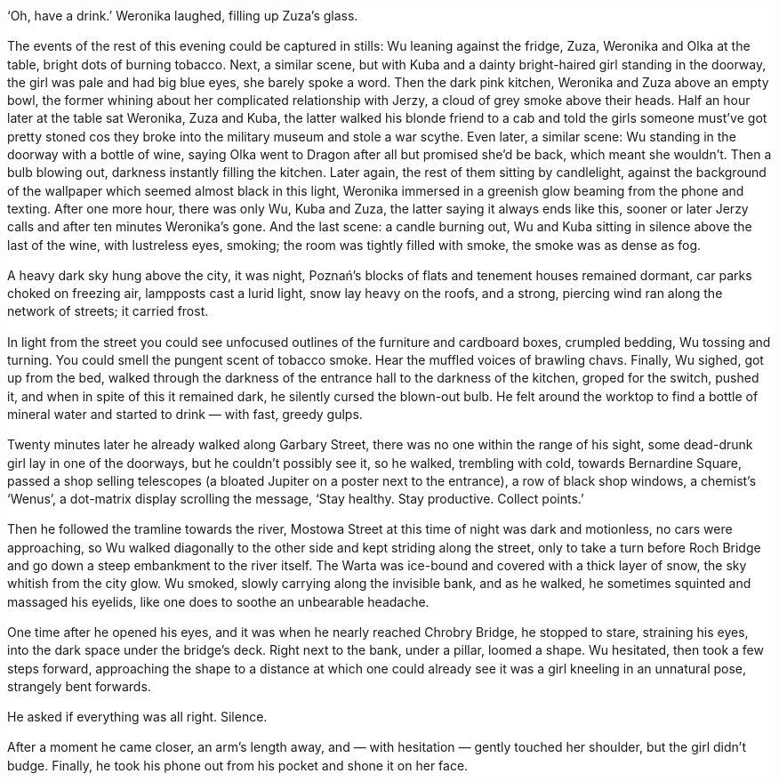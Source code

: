 ‘Oh, have a drink.’ Weronika laughed, filling up Zuza’s glass.

<smallSeparator/>

The events of the rest of this evening could be captured in stills: Wu leaning against the fridge, Zuza, Weronika and Olka at the table, bright dots of burning tobacco. Next, a similar scene, but with Kuba and a dainty bright-haired girl standing in the doorway, the girl was pale and had big blue eyes, she barely spoke a word. Then the dark pink kitchen, Weronika and Zuza above an empty bowl, the former whining about her complicated relationship with Jerzy, a cloud of grey smoke above their heads. Half an hour later at the table sat Weronika, Zuza and Kuba, the latter walked his blonde friend to a cab and told the girls someone must’ve got pretty stoned cos they broke into the military museum and stole a war scythe. Even later, a similar scene: Wu standing in the doorway with a bottle of wine, saying Olka went to Dragon after all but promised she’d be back, which meant she wouldn’t. Then a bulb blowing out, darkness instantly filling the kitchen. Later again, the rest of them sitting by candlelight, against the background of the wallpaper which seemed almost black in this light, Weronika immersed in a greenish glow beaming from the phone and texting. After one more hour, there was only Wu, Kuba and Zuza, the latter saying it always ends like this, sooner or later Jerzy calls and after ten minutes Weronika’s gone. And the last scene: a candle burning out, Wu and Kuba sitting in silence above the last of the wine, with lustreless eyes, smoking; the room was tightly filled with smoke, the smoke was as dense as fog.

<smallSeparator/>

A heavy dark sky hung above the city, it was night, Poznań’s blocks of flats and tenement houses remained dormant, car parks choked on freezing air, lampposts cast a lurid light, snow lay heavy on the roofs, and a strong, piercing wind ran along the network of streets; it carried frost.

In light from the street you could see unfocused outlines of the furniture and cardboard boxes, crumpled bedding, Wu tossing and turning. You could smell the pungent scent of tobacco smoke. Hear the muffled voices of brawling chavs. Finally, Wu sighed, got up from the bed, walked through the darkness of the entrance hall to the darkness of the kitchen, groped for the switch, pushed it, and when in spite of this it remained dark, he silently cursed the blown-out bulb. He felt around the worktop to find a bottle of mineral water and started to drink — with fast, greedy gulps.

Twenty minutes later he already walked along Garbary Street, there was no one within the range of his sight, some dead-drunk girl lay in one of the doorways, but he couldn’t possibly see it, so he walked, trembling with cold, towards Bernardine Square, passed a shop selling telescopes (a bloated Jupiter on a poster next to the entrance), a row of black shop windows, a chemist’s ‘Wenus’, a dot-matrix display scrolling the message, ‘Stay healthy. Stay productive. Collect points.’

Then he followed the tramline towards the river, Mostowa Street at this time of night was dark and motionless, no cars were approaching, so Wu walked diagonally to the other side and kept striding along the street, only to take a turn before Roch Bridge and go down a steep embankment to the river itself. The Warta was ice-bound and covered with a thick layer of snow, the sky whitish from the city glow. Wu smoked, slowly carrying along the invisible bank, and as he walked, he sometimes squinted and massaged his eyelids, like one does to soothe an unbearable headache.

One time after he opened his eyes, and it was when he nearly reached Chrobry Bridge, he stopped to stare, straining his eyes, into the dark space under the bridge’s deck. Right next to the bank, under a pillar, loomed a shape. Wu hesitated, then took a few steps forward, approaching the shape to a distance at which one could already see it was a girl kneeling in an unnatural pose, strangely bent forwards.

He asked if everything was all right. Silence.

After a moment he came closer, an arm’s length away, and — with hesitation — gently touched her shoulder, but the girl didn’t budge. Finally, he took his phone out from his pocket and shone it on her face.
